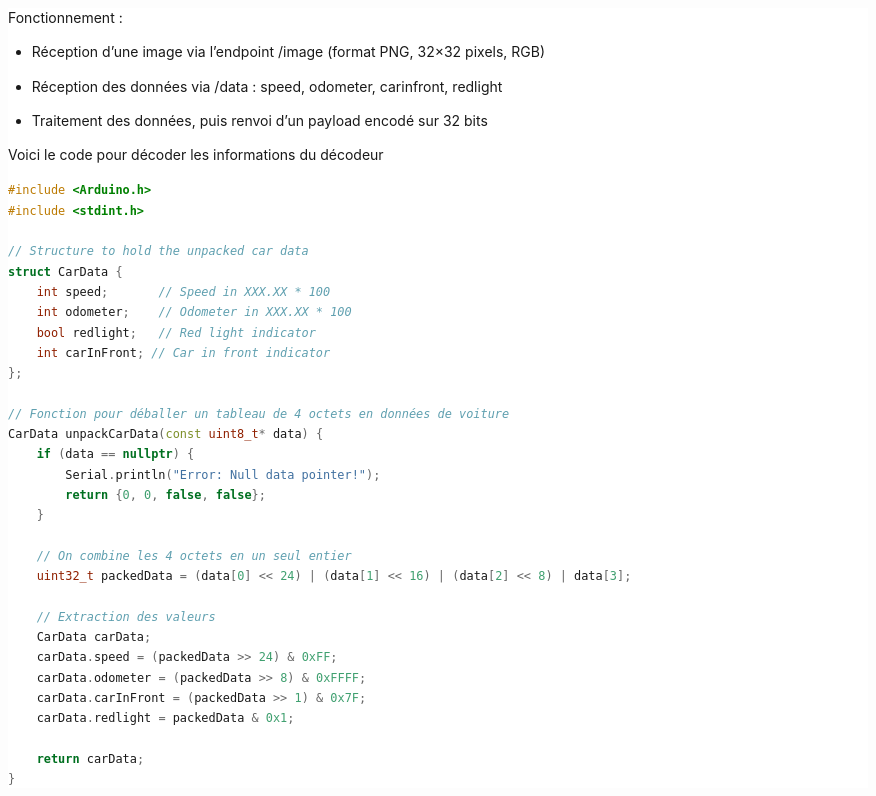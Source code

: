 Fonctionnement :

- Réception d’une image via l’endpoint /image (format PNG, 32×32 pixels, RGB)

- Réception des données via /data : speed, odometer, carinfront, redlight

- Traitement des données, puis renvoi d’un payload encodé sur 32 bits

Voici le code pour décoder les informations du décodeur

```cpp
#include <Arduino.h>
#include <stdint.h>

// Structure to hold the unpacked car data
struct CarData {
    int speed;       // Speed in XXX.XX * 100
    int odometer;    // Odometer in XXX.XX * 100
    bool redlight;   // Red light indicator
    int carInFront; // Car in front indicator
};

// Fonction pour déballer un tableau de 4 octets en données de voiture
CarData unpackCarData(const uint8_t* data) {
    if (data == nullptr) {
        Serial.println("Error: Null data pointer!");
        return {0, 0, false, false};
    }

    // On combine les 4 octets en un seul entier
    uint32_t packedData = (data[0] << 24) | (data[1] << 16) | (data[2] << 8) | data[3];

    // Extraction des valeurs
    CarData carData;
    carData.speed = (packedData >> 24) & 0xFF;
    carData.odometer = (packedData >> 8) & 0xFFFF;
    carData.carInFront = (packedData >> 1) & 0x7F;
    carData.redlight = packedData & 0x1;

    return carData;
}
```
